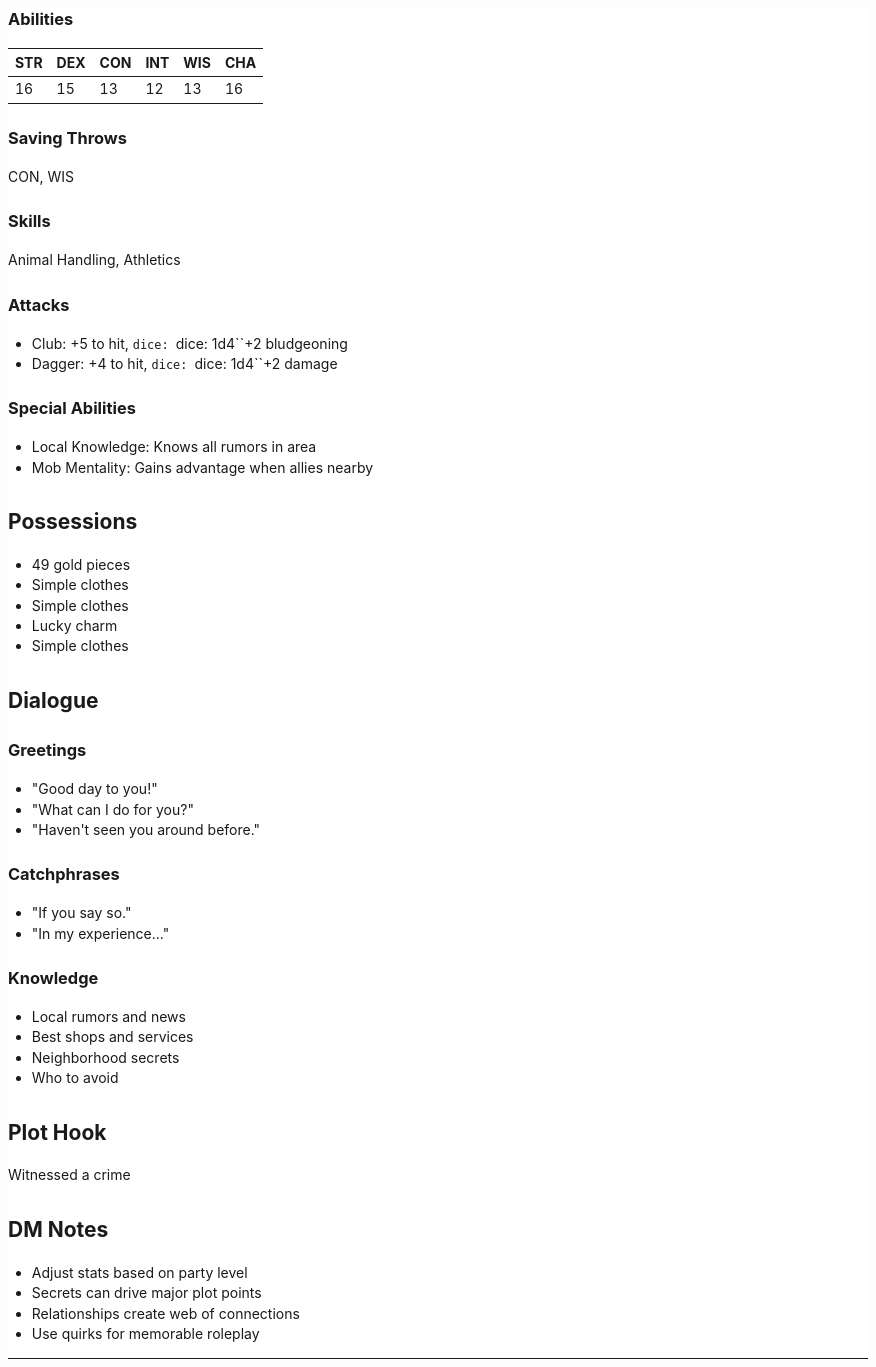 ### Abilities
| STR | DEX | CON | INT | WIS | CHA |
|-----|-----|-----|-----|-----|-----|
| 16 | 15 | 13 | 12 | 13 | 16 |

### Saving Throws
CON, WIS

### Skills
Animal Handling, Athletics

### Attacks
- Club: +5 to hit, `dice: `dice: 1d4``+2 bludgeoning
- Dagger: +4 to hit, `dice: `dice: 1d4``+2 damage

### Special Abilities
- Local Knowledge: Knows all rumors in area
- Mob Mentality: Gains advantage when allies nearby

## Possessions
- 49 gold pieces
- Simple clothes
- Simple clothes
- Lucky charm
- Simple clothes

## Dialogue
### Greetings
- "Good day to you!"
- "What can I do for you?"
- "Haven't seen you around before."

### Catchphrases
- "If you say so."
- "In my experience..."

### Knowledge
- Local rumors and news
- Best shops and services
- Neighborhood secrets
- Who to avoid

## Plot Hook
Witnessed a crime

## DM Notes
- Adjust stats based on party level
- Secrets can drive major plot points
- Relationships create web of connections
- Use quirks for memorable roleplay

---